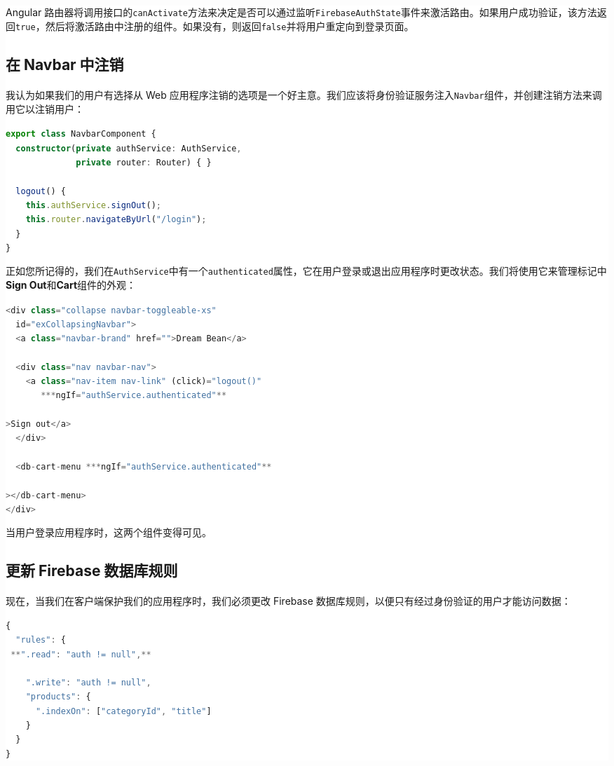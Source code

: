 Angular 路由器将调用接口的`canActivate`方法来决定是否可以通过监听`FirebaseAuthState`事件来激活路由。如果用户成功验证，该方法返回`true`，然后将激活路由中注册的组件。如果没有，则返回`false`并将用户重定向到登录页面。

## 在 Navbar 中注销

我认为如果我们的用户有选择从 Web 应用程序注销的选项是一个好主意。我们应该将身份验证服务注入`Navbar`组件，并创建注销方法来调用它以注销用户：

```ts
export class NavbarComponent { 
  constructor(private authService: AuthService,  
              private router: Router) { } 

  logout() { 
    this.authService.signOut(); 
    this.router.navigateByUrl("/login"); 
  } 
} 

```

正如您所记得的，我们在`AuthService`中有一个`authenticated`属性，它在用户登录或退出应用程序时更改状态。我们将使用它来管理标记中**Sign Out**和**Cart**组件的外观：

```ts
<div class="collapse navbar-toggleable-xs"  
  id="exCollapsingNavbar"> 
  <a class="navbar-brand" href="">Dream Bean</a> 

  <div class="nav navbar-nav"> 
    <a class="nav-item nav-link" (click)="logout()"  
       ***ngIf="authService.authenticated"** 

>Sign out</a> 
  </div> 

  <db-cart-menu ***ngIf="authService.authenticated"** 

></db-cart-menu> 
</div> 

```

当用户登录应用程序时，这两个组件变得可见。

## 更新 Firebase 数据库规则

现在，当我们在客户端保护我们的应用程序时，我们必须更改 Firebase 数据库规则，以便只有经过身份验证的用户才能访问数据：

```ts
{ 
  "rules": { 
 **".read": "auth != null",** 

    ".write": "auth != null", 
    "products": { 
      ".indexOn": ["categoryId", "title"] 
    } 
  } 
} 

```
